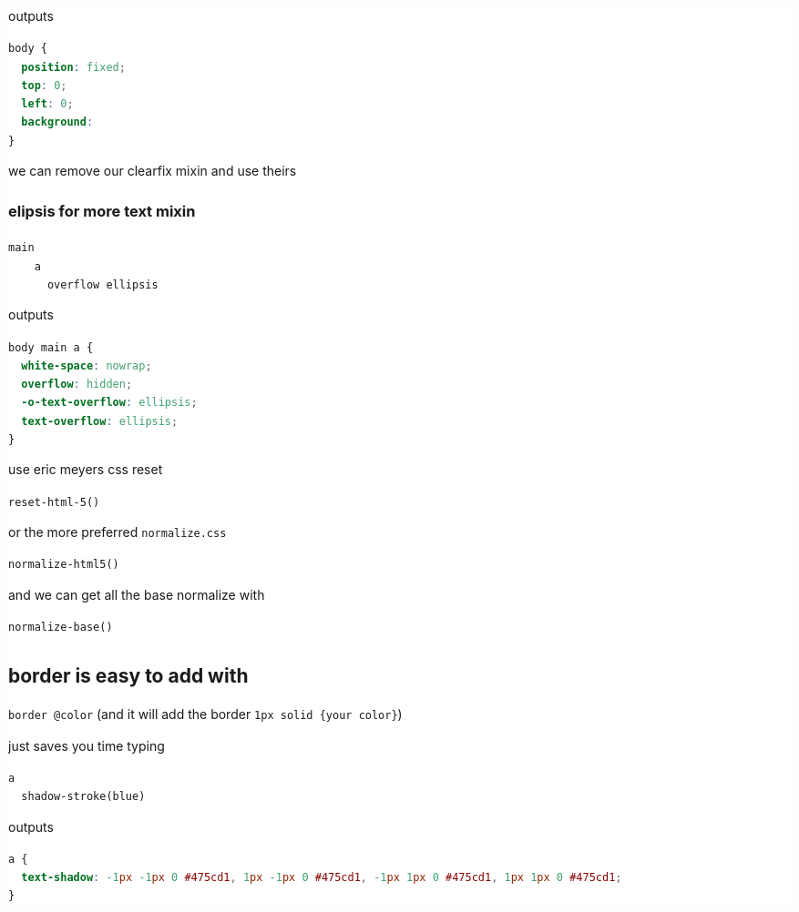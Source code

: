 outputs

```css
body {
  position: fixed;
  top: 0;
  left: 0;
  background:
}
```

we can remove our clearfix mixin and use theirs

### elipsis for more text mixin

```stylus
main
    a
      overflow ellipsis
```

outputs

```css
body main a {
  white-space: nowrap;
  overflow: hidden;
  -o-text-overflow: ellipsis;
  text-overflow: ellipsis;
}
```

use eric meyers css reset

`reset-html-5()`

or the more preferred `normalize.css`

`normalize-html5()`

and we can get all the base normalize with

`normalize-base()`

## border is easy to add with

`border @color` (and it will add the border `1px solid {your color}`)

just saves you time typing

```stylus
a
  shadow-stroke(blue)
```
outputs

```css
a {
  text-shadow: -1px -1px 0 #475cd1, 1px -1px 0 #475cd1, -1px 1px 0 #475cd1, 1px 1px 0 #475cd1;
}

```
